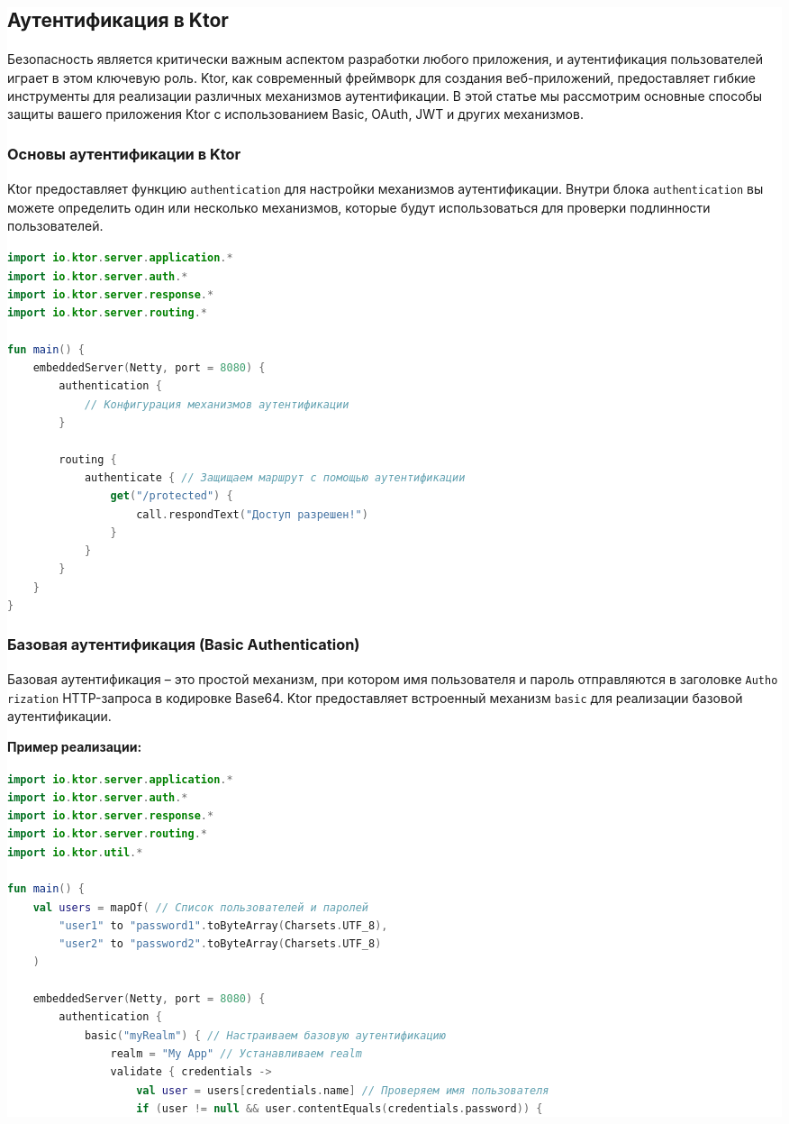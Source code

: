 ## Аутентификация в Ktor

Безопасность является критически важным аспектом разработки любого приложения, и аутентификация пользователей играет в этом ключевую роль. Ktor, как современный фреймворк для создания веб-приложений, предоставляет гибкие инструменты для реализации различных механизмов аутентификации. В этой статье мы рассмотрим основные способы защиты вашего приложения Ktor с использованием Basic, OAuth, JWT и других механизмов.

### Основы аутентификации в Ktor

Ktor предоставляет функцию `authentication` для настройки механизмов аутентификации. Внутри блока `authentication` вы можете определить один или несколько механизмов, которые будут использоваться для проверки подлинности пользователей.

```kotlin
import io.ktor.server.application.*
import io.ktor.server.auth.*
import io.ktor.server.response.*
import io.ktor.server.routing.*

fun main() {
    embeddedServer(Netty, port = 8080) {
        authentication {
            // Конфигурация механизмов аутентификации
        }

        routing {
            authenticate { // Защищаем маршрут с помощью аутентификации
                get("/protected") {
                    call.respondText("Доступ разрешен!")
                }
            }
        }
    }
}
```

### Базовая аутентификация (Basic Authentication)

Базовая аутентификация – это простой механизм, при котором имя пользователя и пароль отправляются в заголовке `Authorization` HTTP-запроса в кодировке Base64. Ktor предоставляет встроенный механизм `basic` для реализации базовой аутентификации.

**Пример реализации:**

```kotlin
import io.ktor.server.application.*
import io.ktor.server.auth.*
import io.ktor.server.response.*
import io.ktor.server.routing.*
import io.ktor.util.*

fun main() {
    val users = mapOf( // Список пользователей и паролей
        "user1" to "password1".toByteArray(Charsets.UTF_8),
        "user2" to "password2".toByteArray(Charsets.UTF_8)
    )

    embeddedServer(Netty, port = 8080) {
        authentication {
            basic("myRealm") { // Настраиваем базовую аутентификацию
                realm = "My App" // Устанавливаем realm
                validate { credentials ->
                    val user = users[credentials.name] // Проверяем имя пользователя
                    if (user != null && user.contentEquals(credentials.password)) {
```